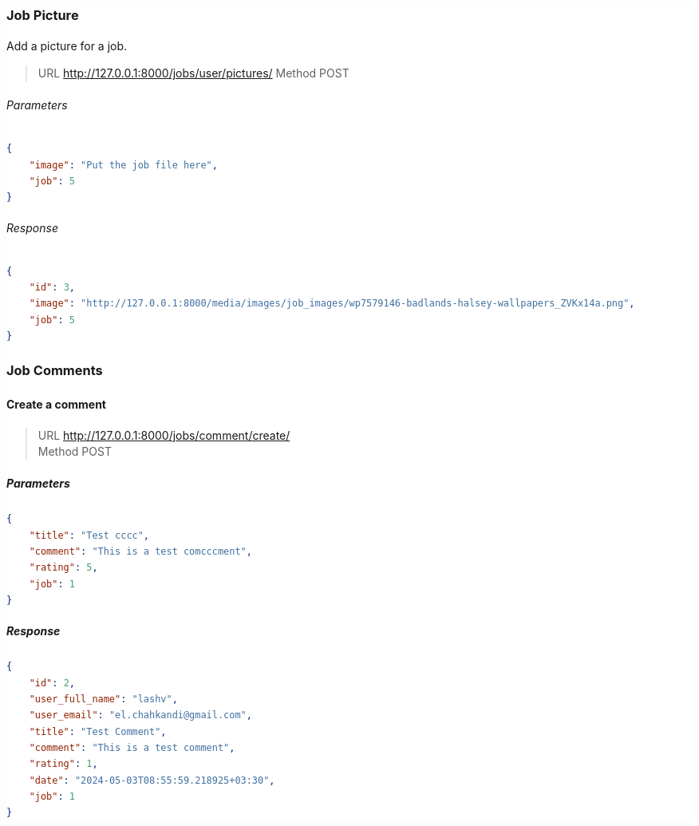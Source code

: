 
### Job Picture
Add a picture for a job.
> URL http://127.0.0.1:8000/jobs/user/pictures/
> Method POST

###### Parameters
```json
{
    "image": "Put the job file here",
    "job": 5
}
```

###### Response
```json
{
    "id": 3,
    "image": "http://127.0.0.1:8000/media/images/job_images/wp7579146-badlands-halsey-wallpapers_ZVKx14a.png",
    "job": 5
}
```




### Job Comments

#### Create a comment
> URL http://127.0.0.1:8000/jobs/comment/create/               
> Method POST         

##### Parameters
```json
{
    "title": "Test cccc",
    "comment": "This is a test comcccment",
    "rating": 5,
    "job": 1
}
```

##### Response
```json
{
    "id": 2,
    "user_full_name": "lashv",
    "user_email": "el.chahkandi@gmail.com",
    "title": "Test Comment",
    "comment": "This is a test comment",
    "rating": 1,
    "date": "2024-05-03T08:55:59.218925+03:30",
    "job": 1
}
```
